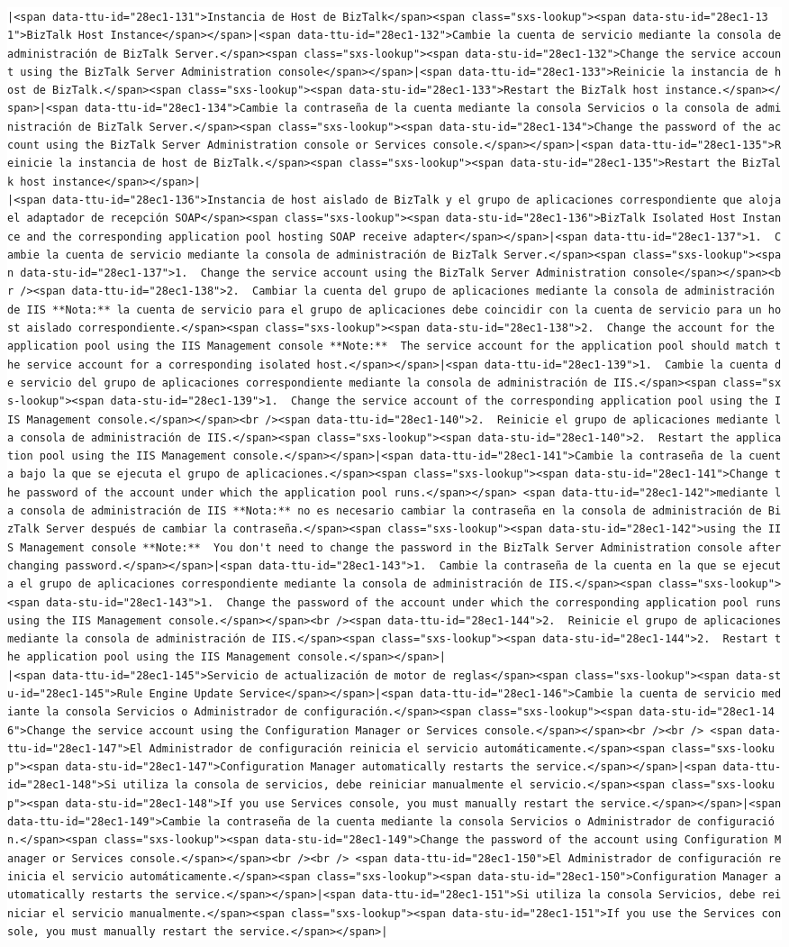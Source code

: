    |<span data-ttu-id="28ec1-131">Instancia de Host de BizTalk</span><span class="sxs-lookup"><span data-stu-id="28ec1-131">BizTalk Host Instance</span></span>|<span data-ttu-id="28ec1-132">Cambie la cuenta de servicio mediante la consola de administración de BizTalk Server.</span><span class="sxs-lookup"><span data-stu-id="28ec1-132">Change the service account using the BizTalk Server Administration console</span></span>|<span data-ttu-id="28ec1-133">Reinicie la instancia de host de BizTalk.</span><span class="sxs-lookup"><span data-stu-id="28ec1-133">Restart the BizTalk host instance.</span></span>|<span data-ttu-id="28ec1-134">Cambie la contraseña de la cuenta mediante la consola Servicios o la consola de administración de BizTalk Server.</span><span class="sxs-lookup"><span data-stu-id="28ec1-134">Change the password of the account using the BizTalk Server Administration console or Services console.</span></span>|<span data-ttu-id="28ec1-135">Reinicie la instancia de host de BizTalk.</span><span class="sxs-lookup"><span data-stu-id="28ec1-135">Restart the BizTalk host instance</span></span>|  
    |<span data-ttu-id="28ec1-136">Instancia de host aislado de BizTalk y el grupo de aplicaciones correspondiente que aloja el adaptador de recepción SOAP</span><span class="sxs-lookup"><span data-stu-id="28ec1-136">BizTalk Isolated Host Instance and the corresponding application pool hosting SOAP receive adapter</span></span>|<span data-ttu-id="28ec1-137">1.  Cambie la cuenta de servicio mediante la consola de administración de BizTalk Server.</span><span class="sxs-lookup"><span data-stu-id="28ec1-137">1.  Change the service account using the BizTalk Server Administration console</span></span><br /><span data-ttu-id="28ec1-138">2.  Cambiar la cuenta del grupo de aplicaciones mediante la consola de administración de IIS **Nota:** la cuenta de servicio para el grupo de aplicaciones debe coincidir con la cuenta de servicio para un host aislado correspondiente.</span><span class="sxs-lookup"><span data-stu-id="28ec1-138">2.  Change the account for the application pool using the IIS Management console **Note:**  The service account for the application pool should match the service account for a corresponding isolated host.</span></span>|<span data-ttu-id="28ec1-139">1.  Cambie la cuenta de servicio del grupo de aplicaciones correspondiente mediante la consola de administración de IIS.</span><span class="sxs-lookup"><span data-stu-id="28ec1-139">1.  Change the service account of the corresponding application pool using the IIS Management console.</span></span><br /><span data-ttu-id="28ec1-140">2.  Reinicie el grupo de aplicaciones mediante la consola de administración de IIS.</span><span class="sxs-lookup"><span data-stu-id="28ec1-140">2.  Restart the application pool using the IIS Management console.</span></span>|<span data-ttu-id="28ec1-141">Cambie la contraseña de la cuenta bajo la que se ejecuta el grupo de aplicaciones.</span><span class="sxs-lookup"><span data-stu-id="28ec1-141">Change the password of the account under which the application pool runs.</span></span> <span data-ttu-id="28ec1-142">mediante la consola de administración de IIS **Nota:** no es necesario cambiar la contraseña en la consola de administración de BizTalk Server después de cambiar la contraseña.</span><span class="sxs-lookup"><span data-stu-id="28ec1-142">using the IIS Management console **Note:**  You don't need to change the password in the BizTalk Server Administration console after changing password.</span></span>|<span data-ttu-id="28ec1-143">1.  Cambie la contraseña de la cuenta en la que se ejecuta el grupo de aplicaciones correspondiente mediante la consola de administración de IIS.</span><span class="sxs-lookup"><span data-stu-id="28ec1-143">1.  Change the password of the account under which the corresponding application pool runs using the IIS Management console.</span></span><br /><span data-ttu-id="28ec1-144">2.  Reinicie el grupo de aplicaciones mediante la consola de administración de IIS.</span><span class="sxs-lookup"><span data-stu-id="28ec1-144">2.  Restart the application pool using the IIS Management console.</span></span>|  
    |<span data-ttu-id="28ec1-145">Servicio de actualización de motor de reglas</span><span class="sxs-lookup"><span data-stu-id="28ec1-145">Rule Engine Update Service</span></span>|<span data-ttu-id="28ec1-146">Cambie la cuenta de servicio mediante la consola Servicios o Administrador de configuración.</span><span class="sxs-lookup"><span data-stu-id="28ec1-146">Change the service account using the Configuration Manager or Services console.</span></span><br /><br /> <span data-ttu-id="28ec1-147">El Administrador de configuración reinicia el servicio automáticamente.</span><span class="sxs-lookup"><span data-stu-id="28ec1-147">Configuration Manager automatically restarts the service.</span></span>|<span data-ttu-id="28ec1-148">Si utiliza la consola de servicios, debe reiniciar manualmente el servicio.</span><span class="sxs-lookup"><span data-stu-id="28ec1-148">If you use Services console, you must manually restart the service.</span></span>|<span data-ttu-id="28ec1-149">Cambie la contraseña de la cuenta mediante la consola Servicios o Administrador de configuración.</span><span class="sxs-lookup"><span data-stu-id="28ec1-149">Change the password of the account using Configuration Manager or Services console.</span></span><br /><br /> <span data-ttu-id="28ec1-150">El Administrador de configuración reinicia el servicio automáticamente.</span><span class="sxs-lookup"><span data-stu-id="28ec1-150">Configuration Manager automatically restarts the service.</span></span>|<span data-ttu-id="28ec1-151">Si utiliza la consola Servicios, debe reiniciar el servicio manualmente.</span><span class="sxs-lookup"><span data-stu-id="28ec1-151">If you use the Services console, you must manually restart the service.</span></span>|  